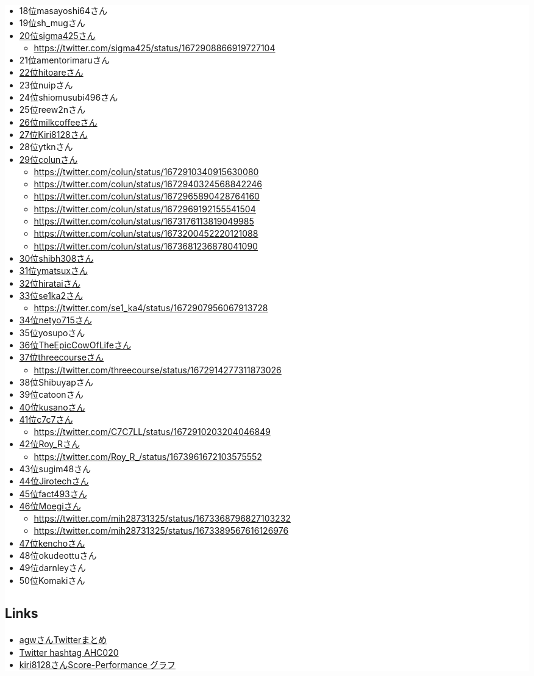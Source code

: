 - 18位masayoshi64さん
- 19位sh_mugさん
- [20位sigma425さん](https://twitter.com/sigma425/status/1672907968491433984)
  - https://twitter.com/sigma425/status/1672908866919727104
- 21位amentorimaruさん
- [22位hitoareさん](https://twitter.com/hitoare1/status/1672908648769806337)
- 23位nuipさん
- 24位shiomusubi496さん
- 25位reew2nさん
- [26位milkcoffeeさん](https://twitter.com/milkcoffeen/status/1672910631643795456)
- [27位Kiri8128さん](https://twitter.com/kiri8128/status/1672909807190413318)
- 28位ytknさん
- [29位colunさん](https://twitter.com/colun/status/1672908937593786369)
  - https://twitter.com/colun/status/1672910340915630080
  - https://twitter.com/colun/status/1672940324568842246
  - https://twitter.com/colun/status/1672965890428764160
  - https://twitter.com/colun/status/1672969192155541504
  - https://twitter.com/colun/status/1673176113819049985
  - https://twitter.com/colun/status/1673200452220121088
  - https://twitter.com/colun/status/1673681236878041090
- [30位shibh308さん](https://twitter.com/shibh308/status/1672909895765753856)
- [31位ymatsuxさん](https://twitter.com/ymatsux_ac/status/1672924947075956738)
- [32位hirataiさん](https://twitter.com/kyogi_hirame/status/1672909965328281600)
- [33位se1ka2さん](https://twitter.com/se1_ka4/status/1672907676639191040)
  - https://twitter.com/se1_ka4/status/1672907956067913728
- [34位netyo715さん](https://twitter.com/netyo715/status/1672909167361941505)
- 35位yosupoさん
- [36位TheEpicCowOfLifeさん](https://atcoder.jp/contests/ahc021/editorial/6680)
- [37位threecourseさん](https://twitter.com/threecourse/status/1672909039817351168)
  - https://twitter.com/threecourse/status/1672914277311873026
- 38位Shibuyapさん
- 39位catoonさん
- [40位kusanoさん](https://twitter.com/kusano_k/status/1672910301946331137)
- [41位c7c7さん](https://twitter.com/C7C7LL/status/1672908555748528128)
  - https://twitter.com/C7C7LL/status/1672910203204046849
- [42位Roy_Rさん](https://twitter.com/Roy_R_/status/1673662858758873090)
  - https://twitter.com/Roy_R_/status/1673961672103575552
- 43位sugim48さん
- [44位Jirotechさん](https://twitter.com/Jiro_tech15/status/1672908873383178243)
- [45位fact493さん](https://twitter.com/fact493/status/1672908036212662279)
- [46位Moegiさん](https://twitter.com/mih28731325/status/1672908368376213504)
  - https://twitter.com/mih28731325/status/1673368796827103232
  - https://twitter.com/mih28731325/status/1673389567616126976
- [47位kenchoさん](https://twitter.com/border_of_ymg/status/1672918308822319106)
- 48位okudeottuさん
- 49位darnleyさん
- 50位Komakiさん

## Links

- [agwさんTwitterまとめ](https://togetter.com/li/2174660)
- [Twitter hashtag AHC020](https://twitter.com/hashtag/AHC021)
- [kiri8128さんScore-Performance グラフ](https://twitter.com/kiri8128/status/1672978440562298884)

